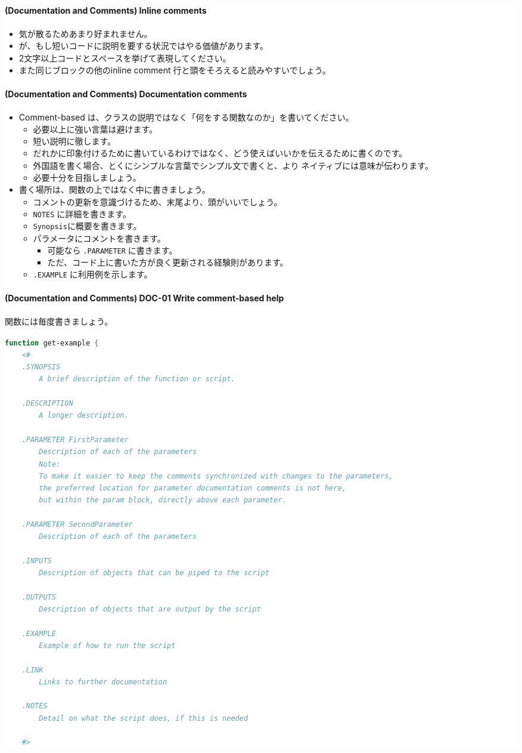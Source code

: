 #### (Documentation and Comments) Inline comments

- 気が散るためあまり好まれません。
- が、もし短いコードに説明を要する状況ではやる価値があります。
- 2文字以上コードとスペースを挙げて表現してください。
- また同じブロックの他のinline comment 行と頭をそろえると読みやすいでしょう。

#### (Documentation and Comments) Documentation comments

- Comment-based は、クラスの説明ではなく「何をする関数なのか」を書いてください。
    - 必要以上に強い言葉は避けます。
    - 短い説明に徹します。
    - だれかに印象付けるために書いているわけではなく、どう使えばいいかを伝えるために書くのです。
    - 外国語を書く場合、とくにシンプルな言葉でシンプル文で書くと、より ネイティブには意味が伝わります。
    - 必要十分を目指しましょう。
- 書く場所は、関数の上ではなく中に書きましょう。
    - コメントの更新を意識づけるため、末尾より、頭がいいでしょう。
    - `NOTES` に詳細を書きます。
    - `Synopsis`に概要を書きます。
    - パラメータにコメントを書きます。
        - 可能なら `.PARAMETER` に書きます。
        - ただ、コード上に書いた方が良く更新される経験則があります。
    - `.EXAMPLE` に利用例を示します。

#### (Documentation and Comments) DOC-01 Write comment-based help

関数には毎度書きましょう。

```ps1
function get-example {
    <#
    .SYNOPSIS
        A brief description of the function or script.

    .DESCRIPTION
        A longer description.

    .PARAMETER FirstParameter
        Description of each of the parameters
        Note:
        To make it easier to keep the comments synchronized with changes to the parameters, 
        the preferred location for parameter documentation comments is not here, 
        but within the param block, directly above each parameter.

    .PARAMETER SecondParameter
        Description of each of the parameters

    .INPUTS
        Description of objects that can be piped to the script

    .OUTPUTS
        Description of objects that are output by the script

    .EXAMPLE
        Example of how to run the script

    .LINK
        Links to further documentation

    .NOTES
        Detail on what the script does, if this is needed

    #>
```
